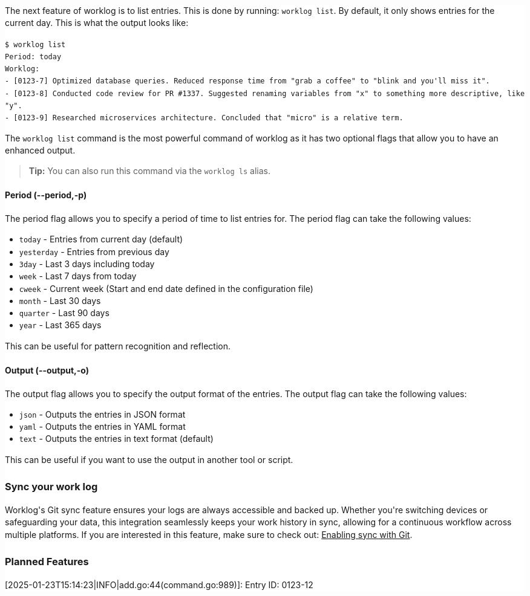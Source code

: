 The next feature of worklog is to list entries. This is done by running: `worklog list`. By default, it only shows entries for the current day. This is what the output looks like:

```
$ worklog list
Period: today
Worklog:
- [0123-7] Optimized database queries. Reduced response time from "grab a coffee" to "blink and you'll miss it".
- [0123-8] Conducted code review for PR #1337. Suggested renaming variables from "x" to something more descriptive, like "y".
- [0123-9] Researched microservices architecture. Concluded that "micro" is a relative term.
```

The `worklog list` command is the most powerful command of worklog as it has two optional flags that allow you to have an enhanced output.

> **Tip:** You can also run this command via the `worklog ls` alias.

#### Period (--period,-p)

The period flag allows you to specify a period of time to list entries for. The period flag can take the following values:

- `today` -  Entries from current day (default)
- `yesterday` - Entries from previous day
- `3day` - Last 3 days including today
- `week` - Last 7 days from today
- `cweek` - Current week (Start and end date defined in the configuration file)
- `month` - Last 30 days
- `quarter` - Last 90 days
- `year` - Last 365 days

This can be useful for pattern recognition and reflection.

#### Output (--output,-o)

The output flag allows you to specify the output format of the entries. The output flag can take the following values:

- `json` - Outputs the entries in JSON format
- `yaml` - Outputs the entries in YAML format
- `text` - Outputs the entries in text format (default)

This can be useful if you want to use the output in another tool or script.


### Sync your work log

Worklog's Git sync feature ensures your logs are always accessible and backed up. Whether you're switching devices or safeguarding your data, this integration seamlessly keeps your work history in sync, allowing for a continuous workflow across multiple platforms. If you are interested in this feature, make sure to check out: [Enabling sync with Git](https://github.com/mitchs-dev/worklog?tab=readme-ov-file#enable-sync-with-git).

### Planned Features


[2025-01-23T15:14:23|INFO|add.go:44(command.go:989)]: Entry ID: 0123-12